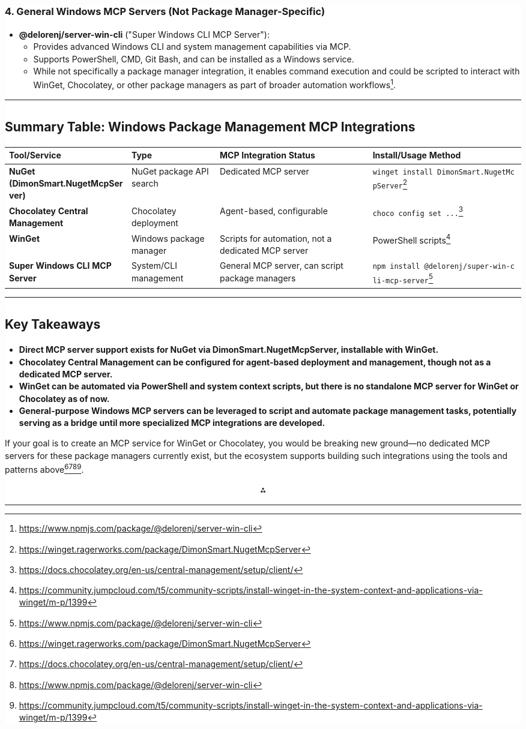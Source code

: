 
### 4. **General Windows MCP Servers (Not Package Manager-Specific)**

- **@delorenj/server-win-cli** ("Super Windows CLI MCP Server"):
    - Provides advanced Windows CLI and system management capabilities via MCP.
    - Supports PowerShell, CMD, Git Bash, and can be installed as a Windows service.
    - While not specifically a package manager integration, it enables command execution and could be scripted to interact with WinGet, Chocolatey, or other package managers as part of broader automation workflows[^2_4].

---

## **Summary Table: Windows Package Management MCP Integrations**

| Tool/Service | Type | MCP Integration Status | Install/Usage Method |
| :-- | :-- | :-- | :-- |
| **NuGet (DimonSmart.NugetMcpServer)** | NuGet package API search | Dedicated MCP server | `winget install DimonSmart.NugetMcpServer`[^2_1] |
| **Chocolatey Central Management** | Chocolatey deployment | Agent-based, configurable | `choco config set ...`[^2_2] |
| **WinGet** | Windows package manager | Scripts for automation, not a dedicated MCP server | PowerShell scripts[^2_3] |
| **Super Windows CLI MCP Server** | System/CLI management | General MCP server, can script package managers | `npm install @delorenj/super-win-cli-mcp-server`[^2_4] |


---

## **Key Takeaways**

- **Direct MCP server support exists for NuGet via DimonSmart.NugetMcpServer, installable with WinGet.**
- **Chocolatey Central Management can be configured for agent-based deployment and management, though not as a dedicated MCP server.**
- **WinGet can be automated via PowerShell and system context scripts, but there is no standalone MCP server for WinGet or Chocolatey as of now.**
- **General-purpose Windows MCP servers can be leveraged to script and automate package management tasks, potentially serving as a bridge until more specialized MCP integrations are developed.**

If your goal is to create an MCP service for WinGet or Chocolatey, you would be breaking new ground—no dedicated MCP servers for these package managers currently exist, but the ecosystem supports building such integrations using the tools and patterns above[^2_1][^2_2][^2_4][^2_3].

<div style="text-align: center">⁂</div>

[^2_1]: https://winget.ragerworks.com/package/DimonSmart.NugetMcpServer

[^2_2]: https://docs.chocolatey.org/en-us/central-management/setup/client/

[^2_3]: https://community.jumpcloud.com/t5/community-scripts/install-winget-in-the-system-context-and-applications-via-winget/m-p/1399

[^2_4]: https://www.npmjs.com/package/@delorenj/server-win-cli

[^2_5]: https://gist.github.com/feveromo/7a340d7795fca1ccd535a5802b976e1f

[^2_6]: https://mcp.so/server/mcp_ctl/Vani2130

[^2_7]: https://mcpservers.org

[^2_8]: https://learn.microsoft.com/en-us/windows/package-manager/

[^2_9]: https://github.com/Vani2130/mcp_ctl

[^2_10]: https://www.ibm.com/docs/en/personal-communications/15.0.0?topic=communications-microsoft-windows-installer


---


[^1_1]: https://github.com/modelcontextprotocol/servers
[^1_2]: https://modelcontextprotocol.io/examples
[^1_3]: https://mcp.so
[^1_4]: https://github.com/modelcontextprotocol/registry
[^1_5]: https://github.com/pathintegral-institute/mcpm.sh
[^1_6]: https://ubos.tech/mcp/model-context-protocol-manager/
[^1_7]: https://github.com/Vani2130/mcp_ctl
[^1_8]: https://www.reddit.com/r/mcp/comments/1jva4oq/a_package_manager_for_mcp_servers/
[^1_9]: https://github.com/ajacobm/mcp-server-win-cli
[^1_10]: https://github.com/mario-andreschak/mcp-essentials-windows
[^1_11]: https://ubos.tech/mcp/mcp-toolkit/
[^1_12]: https://github.com/wong2/awesome-mcp-servers
[^1_13]: https://dev.to/lynn_mikami_e94e5b9ad7daf/115-awesome-mcp-servers-you-cannot-miss-out-in-2025-5m3
[^1_14]: https://www.byteplus.com/en/topic/541603
[^1_15]: https://blog.openreplay.com/developers-guide-mcp-ecosystem/
[^1_16]: https://github.com/oghenetejiriorukpegmail/MCP-TEST-REPO
[^1_17]: https://portkey.ai/mcp-servers
[^1_18]: https://www.byteplus.com/en/topic/542122
[^1_19]: https://www.speakeasy.com/mcp/mcp-tutorial
[^1_20]: https://langchain-ai.github.io/langgraph/agents/mcp/
[^3_1]: https://github.com/wong2/awesome-mcp-servers
[^3_2]: https://www.npmjs.com/package/@delorenj/server-win-cli
[^3_3]: https://github.com/delorenj/super-win-cli-mcp-server
[^3_4]: https://github.com/mario-andreschak/mcp-windows-desktop-automation
[^3_5]: https://winget.ragerworks.com/package/DimonSmart.NugetMcpServer
[^3_6]: https://libraries.io/nuget/ModelContextProtocol
[^3_7]: https://libraries.io/npm/mcpbar
[^3_8]: https://mcpservers.org
[^3_9]: https://news.thewindowsclub.com/native-support-for-mcp-server-in-windows-11-108883/
[^3_10]: https://github.com/microsoft/winget-cli/blob/master/doc/specs/%23888 - Com Api.md
[^3_11]: https://www.powershellgallery.com/packages/Microsoft.WinGet.Client/0.2.1
[^3_12]: https://www.powershellgallery.com/packages/Microsoft.WinGet.Client/1.9.2411
[^3_13]: https://andrewstaylor.com/2023/11/28/winget-powershell-module/
[^3_14]: https://powershellisfun.com/2024/11/28/using-the-powershell-winget-module/
[^3_15]: https://docs.winget.run/docs/introduction/
[^3_16]: https://github.com/microsoft/winget-cli-restsource/blob/main/README.md
[^3_17]: https://learn.microsoft.com/en-us/windows/package-manager/configuration/
[^3_18]: https://pureinfotech.com/create-winget-script-install-update-apps-automatically-windows-11/
[^3_19]: https://learn.microsoft.com/en-us/windows/package-manager/winget/import
[^3_20]: https://learn.microsoft.com/en-us/dotnet/ai/quickstarts/build-mcp-server
[^3_21]: https://devblogs.microsoft.com/dotnet/build-a-model-context-protocol-mcp-server-in-csharp/?WT.mc_id=dotnet-35129-website
[^3_22]: https://modelcontextprotocol.io/quickstart/server
[^3_23]: https://www.builder.io/blog/mcp-server
[^3_24]: https://www.youtube.com/watch?v=kXPP8tJJXGs
[^3_25]: https://www.promptgenius.net/mcp/development-tools-devops/super-windows-cli
[^3_26]: https://learn.microsoft.com/en-us/visualstudio/ide/mcp-servers?view=vs-2022
[^3_27]: https://langdb.ai/app/mcp-servers/mcpcontrol-82251cfd-fbae-4880-9711-fa8eef9e450b
[^3_28]: https://learn.microsoft.com/en-us/windows/package-manager/winget/
[^3_29]: https://learn.microsoft.com/en-us/windows/package-manager/
[^3_30]: https://github.com/microsoft/winget-cli
[^3_31]: https://adamtheautomator.com/winget/
[^3_32]: https://www.youtube.com/watch?v=pq_pVi36yEM
[^3_33]: https://www.youtube.com/watch?v=jLM6n4mdRuA
[^3_34]: https://towardsdatascience.com/model-context-protocol-mcp-tutorial-build-your-first-mcp-server-in-6-steps/
[^3_35]: https://github.com/aarthiem/MCPServerTest
[^3_36]: https://www.scriptrunner.com/resources/blog/master-managing-winget-powershell
[^3_37]: https://www.youtube.com/watch?v=BBlBHsleMqY
[^3_38]: https://learn.microsoft.com/en-us/azure/api-center/register-discover-mcp-server
[^3_39]: https://github.com/Vani2130/mcp_ctl
[^3_40]: https://github.com/microsoft/winget-cli/discussions/3953
[^3_41]: https://oofhours.com/2024/04/04/updating-in-box-apps-with-powershell/
[^3_42]: https://www.it-connect.fr/powershell-comment-gerer-les-applications-sur-windows-avec-winget/
[^3_43]: https://github.com/microsoft/winget-cli/issues/5528
[^3_44]: https://engincanveske.substack.com/p/building-your-first-mcp-server-with
[^3_45]: https://www.kdnuggets.com/building-a-simple-mcp-server
[^3_46]: https://www.rapidinnovation.io/post/building-an-mcp-server-a-step-by-step-guide-for-developers
[^3_47]: https://talent500.com/blog/what-is-winget/
[^4_1]: https://www.youtube.com/watch?v=FtXiwN2Rx6I
[^4_2]: https://livebook.manning.com/book/ironpython-in-action/chapter-10/ch10
[^4_3]: https://www.codeproject.com/articles/602112/scripting-net-applications-with-ironpython
[^4_4]: https://andrewstaylor.com/2023/11/28/winget-powershell-module/
[^4_5]: https://powershellisfun.com/2024/11/28/using-the-powershell-winget-module/
[^4_6]: https://www.youtube.com/watch?v=AsAs3XvQzvg
[^4_7]: https://discourse.mcneel.com/t/ironpython-compatible-with-win32api-and-crypto-cipher/154863
[^4_8]: https://discourse.mcneel.com/t/integrating-an-mcp-server-workflow-wise-or-not/198774
[^4_9]: https://learn.microsoft.com/en-us/windows/python/beginners
[^4_10]: https://blog.devgenius.io/jython-jruby-ironpython-and-ironruby-python-and-ruby-on-jvm-and-net-985c7e988acb
[^4_11]: https://www.reddit.com/r/AI_Agents/comments/1k784co/has_any_one_here_developing_mcp_servers_from/
[^4_12]: https://support.revvitysignals.com/hc/en-us/articles/4408240445716-How-to-execute-an-IronPython-script-on-initial-load-of-an-analysis-using-Data-Functions
[^4_13]: https://winstall.app/apps/Microsoft.IronPython.3
[^4_14]: https://github-wiki-see.page/m/IronLanguages/ironpython3/wiki/Installing
[^4_15]: https://scrapfly.io/blog/how-to-build-an-mcp-server-in-python-a-complete-guide/
[^4_16]: https://ironpython-test.readthedocs.io/en/latest/howto/webservers.html
[^4_17]: https://github.com/mkcod/mcp_server_client_tutorial_using_python
[^4_18]: https://www.youtube.com/watch?v=yRQyam32Dfw
[^4_19]: https://modelcontextprotocol.io/examples
[^4_20]: https://github.com/alejandro-ao/mcp-server-example
[^4_21]: https://www.youtube.com/watch?v=Ek8JHgZtmcI
[^4_22]: https://github.com/RGGH/mcp-client-x
[^4_23]: https://github.com/fulfilio/mcp-utils
[^4_24]: https://stackoverflow.com/questions/7877409/how-do-i-import-the-white-project-into-an-ironpython-program
[^4_25]: https://github.com/BC-SECURITY/Taming-Offensive-IronPython
[^4_26]: https://learn.microsoft.com/nl-nl/windows/python/beginners
[^4_27]: https://www.petergirnus.com/blog/winget-python-install-python-on-windows
[^4_28]: https://stackoverflow.com/questions/76227223/install-python-package-inside-an-ironpython-script
[^4_29]: https://github.com/IronLanguages/ironpython3/blob/main/Documentation/installing.md